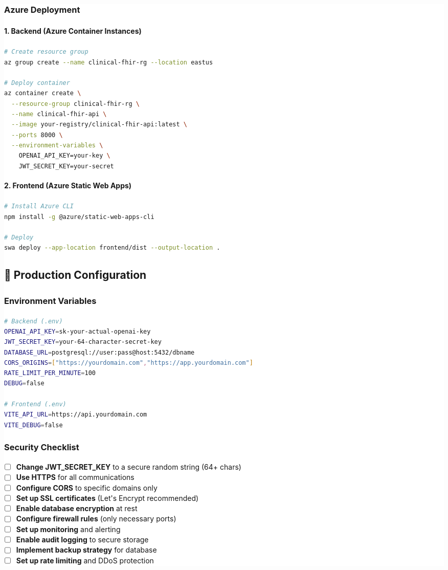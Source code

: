 ### Azure Deployment

#### 1. Backend (Azure Container Instances)

```bash
# Create resource group
az group create --name clinical-fhir-rg --location eastus

# Deploy container
az container create \
  --resource-group clinical-fhir-rg \
  --name clinical-fhir-api \
  --image your-registry/clinical-fhir-api:latest \
  --ports 8000 \
  --environment-variables \
    OPENAI_API_KEY=your-key \
    JWT_SECRET_KEY=your-secret
```

#### 2. Frontend (Azure Static Web Apps)

```bash
# Install Azure CLI
npm install -g @azure/static-web-apps-cli

# Deploy
swa deploy --app-location frontend/dist --output-location .
```

## 🔧 Production Configuration

### Environment Variables

```bash
# Backend (.env)
OPENAI_API_KEY=sk-your-actual-openai-key
JWT_SECRET_KEY=your-64-character-secret-key
DATABASE_URL=postgresql://user:pass@host:5432/dbname
CORS_ORIGINS=["https://yourdomain.com","https://app.yourdomain.com"]
RATE_LIMIT_PER_MINUTE=100
DEBUG=false

# Frontend (.env)
VITE_API_URL=https://api.yourdomain.com
VITE_DEBUG=false
```

### Security Checklist

- [ ] **Change JWT_SECRET_KEY** to a secure random string (64+ chars)
- [ ] **Use HTTPS** for all communications
- [ ] **Configure CORS** to specific domains only
- [ ] **Set up SSL certificates** (Let's Encrypt recommended)
- [ ] **Enable database encryption** at rest
- [ ] **Configure firewall rules** (only necessary ports)
- [ ] **Set up monitoring** and alerting
- [ ] **Enable audit logging** to secure storage
- [ ] **Implement backup strategy** for database
- [ ] **Set up rate limiting** and DDoS protection

